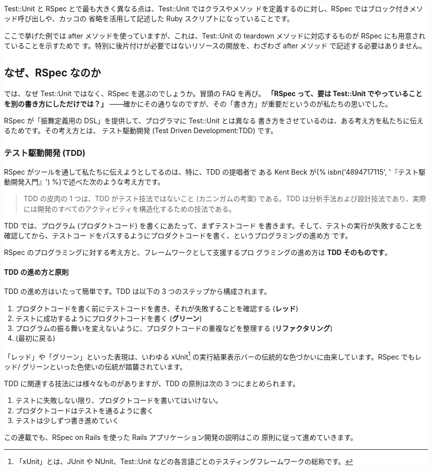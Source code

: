 Test::Unit と RSpec とで最も大きく異なる点は、Test::Unit ではクラスやメソッ
ドを定義するのに対し、RSpec ではブロック付きメソッド呼び出しや、カッコの
省略を活用して記述した Ruby スクリプトになっていることです。

ここで挙げた例では after メソッドを使っていますが、これは、Test::Unit の
teardown メソッドに対応するものが RSpec にも用意されていることを示すためで
す。特別に後片付けが必要ではないリソースの開放を、わざわざ after メソッド
で記述する必要はありません。

## なぜ、RSpec なのか

では、なぜ Test::Unit ではなく、RSpec を選ぶのでしょうか。冒頭の FAQ を再び。
__「RSpec って、要は Test::Unit でやっていることを別の書き方にしただけでは？」__
――確かにその通りなのですが、その「書き方」が重要だというのが私たちの思いでした。

RSpec が「振舞定義用の DSL」を提供して、プログラマに Test::Unit とは異なる
書き方をさせているのは、ある考え方を私たちに伝えるためです。その考え方とは、
テスト駆動開発 (Test Driven Development:TDD) です。

### テスト駆動開発 (TDD)

RSpec がツールを通して私たちに伝えようとしてるのは、特に、TDD の提唱者で
ある Kent Beck が{% isbn('4894717115', '『テスト駆動開発入門』') %}で述べた次のような考え方です。

> TDD の皮肉の 1 つは、TDD がテスト技法ではないこと (カニンガムの考案) である。TDD は分析手法および設計技法であり、実際には開発のすべてのアクティビティを構造化するための技法である。


TDD では、プログラム (プロダクトコード) を書くにあたって、まずテストコード
を書きます。そして、テストの実行が失敗することを確認してから、テストコー
ドをパスするようにプロダクトコードを書く、というプログラミングの進め方
です。

RSpec のプログラミングに対する考え方と、フレームワークとして支援するプロ
グラミングの進め方は __TDD そのものです__。

#### TDD の進め方と原則

TDD の進め方はいたって簡単です。TDD は以下の 3 つのステップから構成されます。

1. プロダクトコードを書く前にテストコードを書き、それが失敗することを確認する (__レッド__)
1. テストに成功するようにプロダクトコードを書く (__グリーン__)
1. プログラムの振る舞いを変えないように、プロダクトコードの重複などを整理する (__リファクタリング__)
1. (最初に戻る)


「レッド」や「グリーン」といった表現は、いわゆる xUnit[^1] の実行結果表示バーの伝統的な色づかいに由来しています。RSpec でもレッド/ グリーンといった色使いの伝統が踏襲されています。

TDD に関連する技法には様々なものがありますが、TDD の原則は次の 3 つにまとめられます。

1. テストに失敗しない限り、プロダクトコードを書いてはいけない。
1. プロダクトコードはテストを通るように書く
1. テストは少しずつ書き進めていく


この連載でも、RSpec on Rails を使った Rails アプリケーション開発の説明はこの
原則に従って進めていきます。


[^1]: 「xUnit」とは、JUnit や NUnit、Test::Unit などの各言語ごとのテスティングフレームワークの総称です。
[^2]: TDD から BDD への歴史的な流れについては「[クは駆動のク](http://kakutani.com/20061221.html#p03)」を参考にしてください